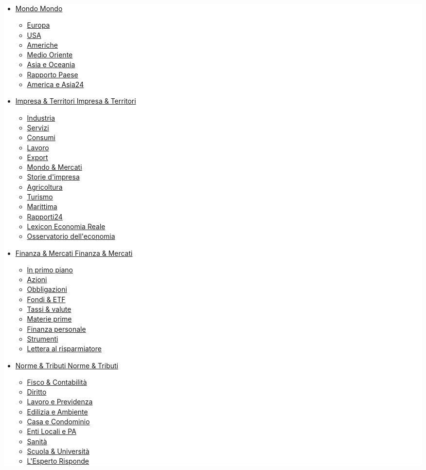 -   [Mondo <span class="icon icon-angle-right"></span>](http://www.ilsole24ore.com/mondo.shtml)
    <a href="http://www.ilsole24ore.com/mondo.shtml" class="title">Mondo</a>
    -   [Europa](http://www.ilsole24ore.com/mondo/europa.shtml)
    -   [USA](http://www.ilsole24ore.com/mondo/usa.shtml)
    -   [Americhe](http://www.ilsole24ore.com/mondo/americhe.shtml)
    -   [Medio Oriente](http://www.ilsole24ore.com/mondo/medio-oriente-e-africa.shtml)
    -   [Asia e Oceania](http://www.ilsole24ore.com/mondo/asia-e-oceania.shtml)
    -   [Rapporto Paese](http://www.ilsole24ore.com/rapporto-paese/index.shtml)
    -   [America e Asia24](http://www.ilsole24ore.com/mondo/america-e-asia24.shtml)

-   [Impresa & Territori <span class="icon icon-angle-right"></span>](http://www.ilsole24ore.com/impresa-e-territori.shtml)
    <a href="http://www.ilsole24ore.com/impresa-e-territori.shtml" class="title">Impresa &amp; Territori</a>
    -   [Industria](http://www.ilsole24ore.com/impresa-e-territori/industria.shtml)
    -   [Servizi](http://www.ilsole24ore.com/impresa-e-territori/servizi.shtml)
    -   [Consumi](http://www.ilsole24ore.com/impresa-e-territori/consumi.shtml)
    -   [Lavoro](http://www.ilsole24ore.com/impresa-e-territori/lavoro.shtml)
    -   [Export](http://www.ilsole24ore.com/impresa-e-territori/export.shtml)
    -   [Mondo & Mercati](http://www.ilsole24ore.com/impresa-e-territori/mondo-e-mercati.shtml)
    -   [Storie d'impresa](http://www.ilsole24ore.com/impresa-e-territori/storie-impresa.shtml)
    -   [Agricoltura](http://www.ilsole24ore.com/impresa-e-territori/agricoltura.shtml)
    -   [Turismo](http://www.ilsole24ore.com/impresa-e-territori/turismo.shtml)
    -   [Marittima](http://www.ilsole24ore.com/impresa-e-territori/marittima.shtml)
    -   [Rapporti24](http://www.ilsole24ore.com/impresa-e-territori/rapporti24.shtml)
    -   [Lexicon Economia Reale](http://www.ilsole24ore.com/impresa-e-territori/lexicon.shtml)
    -   [Osservatorio dell'economia](http://www.ilsole24ore.com/impresa-e-territori/osservatorio-economia.shtml)

-   [Finanza & Mercati <span class="icon icon-angle-right"></span>](http://www.ilsole24ore.com/finanza-e-mercati.shtml)
    <a href="http://www.ilsole24ore.com/finanza-e-mercati.shtml" class="title">Finanza &amp; Mercati</a>
    -   [In primo piano](http://www.ilsole24ore.com/finanza-e-mercati/in-primo-piano.shtml)
    -   [Azioni](http://www.ilsole24ore.com/finanza-e-mercati/azioni.shtml)
    -   [Obbligazioni](http://www.ilsole24ore.com/finanza-e-mercati/obbligazioni.shtml)
    -   [Fondi & ETF](http://www.ilsole24ore.com/finanza-e-mercati/fondi-24.shtml)
    -   [Tassi & valute](http://www.ilsole24ore.com/finanza-e-mercati/tassi-e-valute.shtml)
    -   [Materie prime](http://www.ilsole24ore.com/finanza-e-mercati/materie-prime.shtml)
    -   [Finanza personale](http://www.ilsole24ore.com/finanza-e-mercati/finanza-personale.shtml)
    -   [Strumenti](http://www.ilsole24ore.com/finanza-e-mercati/strumenti.shtml)
    -   [Lettera al risparmiatore](http://www.ilsole24ore.com/letterarisparmiatore)

-   [Norme & Tributi <span class="icon icon-angle-right"></span>](http://www.ilsole24ore.com/norme-e-tributi.shtml)
    <a href="http://www.ilsole24ore.com/norme-e-tributi.shtml" class="title">Norme &amp; Tributi</a>
    -   [Fisco & Contabilità](http://www.ilsole24ore.com/norme-e-tributi/fisco.shtml)
    -   [Diritto](http://www.ilsole24ore.com/norme-e-tributi/diritto.shtml)
    -   [Lavoro e Previdenza](http://www.ilsole24ore.com/norme-e-tributi/lavoro.shtml)
    -   [Edilizia e Ambiente](http://www.ilsole24ore.com/norme-e-tributi/edilizia-e-ambiente.shtml)
    -   [Casa e Condominio](http://www.ilsole24ore.com/norme-e-tributi/casa-e-condominio.shtml)
    -   [Enti Locali e PA](http://www.ilsole24ore.com/norme-e-tributi/enti-locali-e-pa.shtml)
    -   [Sanità](http://www.ilsole24ore.com/norme-e-tributi/sanita.shtml)
    -   [Scuola & Università](http://www.ilsole24ore.com/norme-e-tributi/scuola-e-universita.shtml)
    -   [L'Esperto Risponde](http://www.espertorisponde.ilsole24ore.com/)
